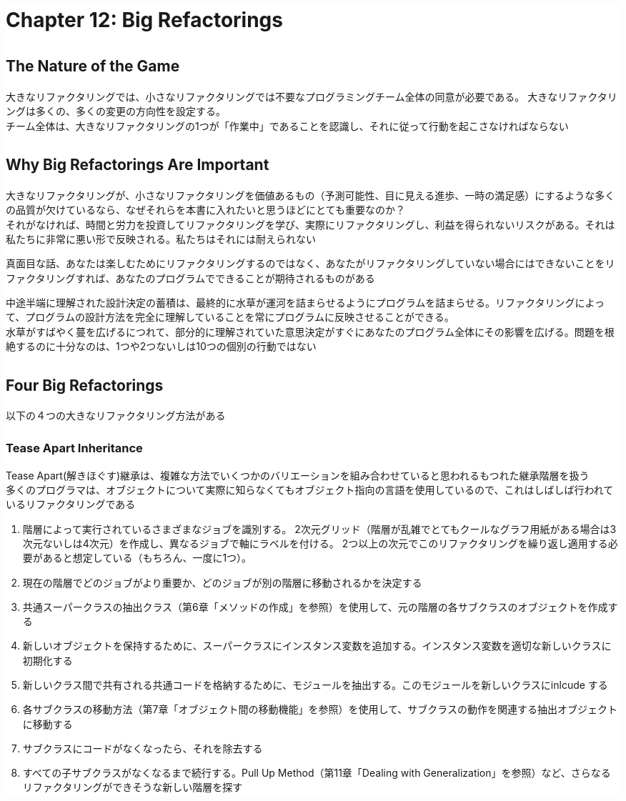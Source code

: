 # Chapter 12: Big Refactorings

## The Nature of the Game

大きなリファクタリングでは、小さなリファクタリングでは不要なプログラミングチーム全体の同意が必要である。 大きなリファクタリングは多くの、多くの変更の方向性を設定する。  
チーム全体は、大きなリファクタリングの1つが「作業中」であることを認識し、それに従って行動を起こさなければならない

## Why Big Refactorings Are Important

大きなリファクタリングが、小さなリファクタリングを価値あるもの（予測可能性、目に見える進歩、一時の満足感）にするような多くの品質が欠けているなら、なぜそれらを本書に入れたいと思うほどにとても重要なのか？  
それがなければ、時間と労力を投資してリファクタリングを学び、実際にリファクタリングし、利益を得られないリスクがある。それは私たちに非常に悪い形で反映される。私たちはそれには耐えられない

真面目な話、あなたは楽しむためにリファクタリングするのではなく、あなたがリファクタリングしていない場合にはできないことをリファクタリングすれば、あなたのプログラムでできることが期待されるものがある

中途半端に理解された設計決定の蓄積は、最終的に水草が運河を詰まらせるようにプログラムを詰まらせる。リファクタリングによって、プログラムの設計方法を完全に理解していることを常にプログラムに反映させることができる。  
水草がすばやく蔓を広げるにつれて、部分的に理解されていた意思決定がすぐにあなたのプログラム全体にその影響を広げる。問題を根絶するのに十分なのは、1つや2つないしは10つの個別の行動ではない

## Four Big Refactorings

以下の４つの大きなリファクタリング方法がある

### Tease Apart Inheritance
Tease Apart(解きほぐす)継承は、複雑な方法でいくつかのバリエーションを組み合わせていると思われるもつれた継承階層を扱う  
多くのプログラマは、オブジェクトについて実際に知らなくてもオブジェクト指向の言語を使用しているので、これはしばしば行われているリファクタリングである


1. 階層によって実行されているさまざまなジョブを識別する。 2次元グリッド（階層が乱雑でとてもクールなグラフ用紙がある場合は3次元ないしは4次元）を作成し、異なるジョブで軸にラベルを付ける。 2つ以上の次元でこのリファクタリングを繰り返し適用する必要があると想定している（もちろん、一度に1つ）。

2. 現在の階層でどのジョブがより重要か、どのジョブが別の階層に移動されるかを決定する

3. 共通スーパークラスの抽出クラス（第6章「メソッドの作成」を参照）を使用して、元の階層の各サブクラスのオブジェクトを作成する

4. 新しいオブジェクトを保持するために、スーパークラスにインスタンス変数を追加する。インスタンス変数を適切な新しいクラスに初期化する

5. 新しいクラス間で共有される共通コードを格納するために、モジュールを抽出する。このモジュールを新しいクラスにinlcude する

6. 各サブクラスの移動方法（第7章「オブジェクト間の移動機能」を参照）を使用して、サブクラスの動作を関連する抽出オブジェクトに移動する

7. サブクラスにコードがなくなったら、それを除去する

8. すべての子サブクラスがなくなるまで続行する。Pull Up Method（第11章「Dealing with Generalization」を参照）など、さらなるリファクタリングができそうな新しい階層を探す
